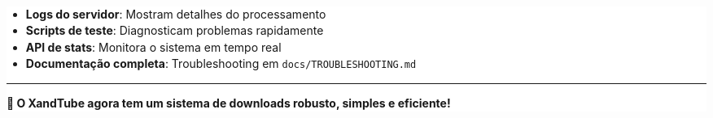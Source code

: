 - **Logs do servidor**: Mostram detalhes do processamento
- **Scripts de teste**: Diagnosticam problemas rapidamente
- **API de stats**: Monitora o sistema em tempo real
- **Documentação completa**: Troubleshooting em `docs/TROUBLESHOOTING.md`

---

**🎉 O XandTube agora tem um sistema de downloads robusto, simples e eficiente!**